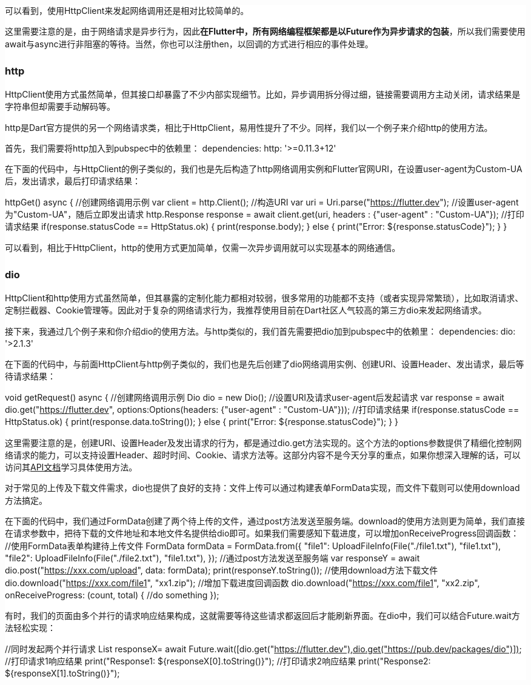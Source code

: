 可以看到，使用HttpClient来发起网络调用还是相对比较简单的。

这里需要注意的是，由于网络请求是异步行为，因此**在Flutter中，所有网络编程框架都是以Future作为异步请求的包装**，所以我们需要使用await与async进行非阻塞的等待。当然，你也可以注册then，以回调的方式进行相应的事件处理。

### http

HttpClient使用方式虽然简单，但其接口却暴露了不少内部实现细节。比如，异步调用拆分得过细，链接需要调用方主动关闭，请求结果是字符串但却需要手动解码等。

http是Dart官方提供的另一个网络请求类，相比于HttpClient，易用性提升了不少。同样，我们以一个例子来介绍http的使用方法。

首先，我们需要将http加入到pubspec中的依赖里：
dependencies: http: '>=0.11.3+12'

在下面的代码中，与HttpClient的例子类似的，我们也是先后构造了http网络调用实例和Flutter官网URI，在设置user-agent为Custom-UA后，发出请求，最后打印请求结果：

httpGet() async { //创建网络调用示例 var client = http.Client(); //构造URI var uri = Uri.parse("https://flutter.dev"); //设置user-agent为"Custom-UA"，随后立即发出请求 http.Response response = await client.get(uri, headers : {"user-agent" : "Custom-UA"}); //打印请求结果 if(response.statusCode == HttpStatus.ok) { print(response.body); } else { print("Error: ${response.statusCode}"); } }

可以看到，相比于HttpClient，http的使用方式更加简单，仅需一次异步调用就可以实现基本的网络通信。

### dio

HttpClient和http使用方式虽然简单，但其暴露的定制化能力都相对较弱，很多常用的功能都不支持（或者实现异常繁琐），比如取消请求、定制拦截器、Cookie管理等。因此对于复杂的网络请求行为，我推荐使用目前在Dart社区人气较高的第三方dio来发起网络请求。

接下来，我通过几个例子来和你介绍dio的使用方法。与http类似的，我们首先需要把dio加到pubspec中的依赖里：
dependencies: dio: '>2.1.3'

在下面的代码中，与前面HttpClient与http例子类似的，我们也是先后创建了dio网络调用实例、创建URI、设置Header、发出请求，最后等待请求结果：

void getRequest() async { //创建网络调用示例 Dio dio = new Dio(); //设置URI及请求user-agent后发起请求 var response = await dio.get("https://flutter.dev", options:Options(headers: {"user-agent" : "Custom-UA"})); //打印请求结果 if(response.statusCode == HttpStatus.ok) { print(response.data.toString()); } else { print("Error: ${response.statusCode}"); } }
 
这里需要注意的是，创建URI、设置Header及发出请求的行为，都是通过dio.get方法实现的。这个方法的options参数提供了精细化控制网络请求的能力，可以支持设置Header、超时时间、Cookie、请求方法等。这部分内容不是今天分享的重点，如果你想深入理解的话，可以访问其[API文档](https://github.com/flutterchina/dio#dio-apis)学习具体使用方法。

对于常见的上传及下载文件需求，dio也提供了良好的支持：文件上传可以通过构建表单FormData实现，而文件下载则可以使用download方法搞定。

在下面的代码中，我们通过FormData创建了两个待上传的文件，通过post方法发送至服务端。download的使用方法则更为简单，我们直接在请求参数中，把待下载的文件地址和本地文件名提供给dio即可。如果我们需要感知下载进度，可以增加onReceiveProgress回调函数：
//使用FormData表单构建待上传文件 FormData formData = FormData.from({ "file1": UploadFileInfo(File("./file1.txt"), "file1.txt"), "file2": UploadFileInfo(File("./file2.txt"), "file1.txt"), }); //通过post方法发送至服务端 var responseY = await dio.post("https://xxx.com/upload", data: formData); print(responseY.toString()); //使用download方法下载文件 dio.download("https://xxx.com/file1", "xx1.zip"); //增加下载进度回调函数 dio.download("https://xxx.com/file1", "xx2.zip", onReceiveProgress: (count, total) { //do something });

有时，我们的页面由多个并行的请求响应结果构成，这就需要等待这些请求都返回后才能刷新界面。在dio中，我们可以结合Future.wait方法轻松实现：

//同时发起两个并行请求 List<Response> responseX= await Future.wait([dio.get("https://flutter.dev"),dio.get("https://pub.dev/packages/dio")]); //打印请求1响应结果 print("Response1: ${responseX[0].toString()}"); //打印请求2响应结果 print("Response2: ${responseX[1].toString()}");
